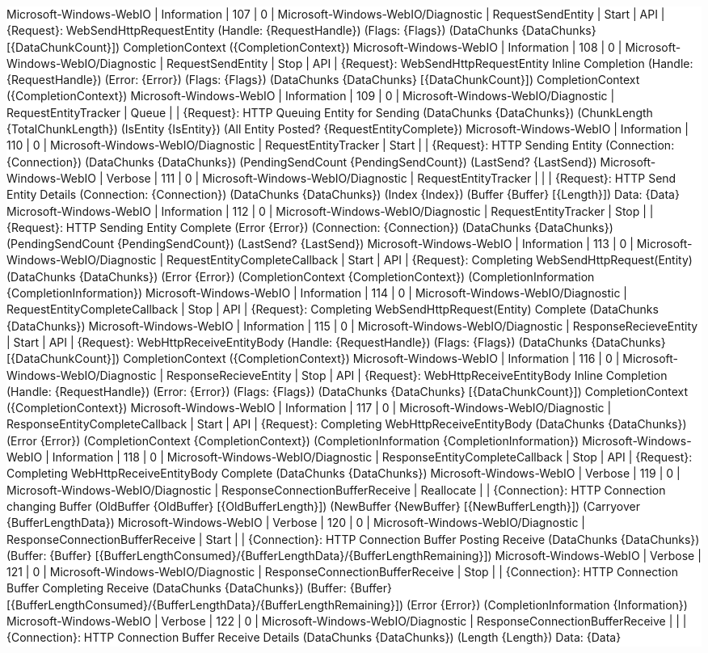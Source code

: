 Microsoft-Windows-WebIO  |  Information  |  107       |  0        |  Microsoft-Windows-WebIO/Diagnostic  |  RequestSendEntity                |  Start       |  API      |  {Request}: WebSendHttpRequestEntity (Handle: {RequestHandle}) (Flags: {Flags}) (DataChunks {DataChunks} [{DataChunkCount}]) CompletionContext ({CompletionContext})
Microsoft-Windows-WebIO  |  Information  |  108       |  0        |  Microsoft-Windows-WebIO/Diagnostic  |  RequestSendEntity                |  Stop        |  API      |  {Request}: WebSendHttpRequestEntity Inline Completion (Handle: {RequestHandle}) (Error: {Error}) (Flags: {Flags}) (DataChunks {DataChunks} [{DataChunkCount}]) CompletionContext ({CompletionContext})
Microsoft-Windows-WebIO  |  Information  |  109       |  0        |  Microsoft-Windows-WebIO/Diagnostic  |  RequestEntityTracker             |  Queue       |           |  {Request}: HTTP Queuing Entity for Sending (DataChunks {DataChunks}) (ChunkLength {TotalChunkLength}) (IsEntity {IsEntity}) (All Entity Posted? {RequestEntityComplete})
Microsoft-Windows-WebIO  |  Information  |  110       |  0        |  Microsoft-Windows-WebIO/Diagnostic  |  RequestEntityTracker             |  Start       |           |  {Request}: HTTP Sending Entity (Connection: {Connection}) (DataChunks {DataChunks}) (PendingSendCount {PendingSendCount}) (LastSend? {LastSend})
Microsoft-Windows-WebIO  |  Verbose      |  111       |  0        |  Microsoft-Windows-WebIO/Diagnostic  |  RequestEntityTracker             |              |           |  {Request}: HTTP Send Entity Details (Connection: {Connection}) (DataChunks {DataChunks}) (Index {Index}) (Buffer {Buffer} [{Length}]) Data: {Data}
Microsoft-Windows-WebIO  |  Information  |  112       |  0        |  Microsoft-Windows-WebIO/Diagnostic  |  RequestEntityTracker             |  Stop        |           |  {Request}: HTTP Sending Entity Complete (Error {Error}) (Connection: {Connection}) (DataChunks {DataChunks}) (PendingSendCount {PendingSendCount}) (LastSend? {LastSend})
Microsoft-Windows-WebIO  |  Information  |  113       |  0        |  Microsoft-Windows-WebIO/Diagnostic  |  RequestEntityCompleteCallback    |  Start       |  API      |  {Request}: Completing WebSendHttpRequest(Entity) (DataChunks {DataChunks}) (Error {Error}) (CompletionContext {CompletionContext}) (CompletionInformation {CompletionInformation})
Microsoft-Windows-WebIO  |  Information  |  114       |  0        |  Microsoft-Windows-WebIO/Diagnostic  |  RequestEntityCompleteCallback    |  Stop        |  API      |  {Request}: Completing WebSendHttpRequest(Entity) Complete (DataChunks {DataChunks})
Microsoft-Windows-WebIO  |  Information  |  115       |  0        |  Microsoft-Windows-WebIO/Diagnostic  |  ResponseRecieveEntity            |  Start       |  API      |  {Request}: WebHttpReceiveEntityBody (Handle: {RequestHandle}) (Flags: {Flags}) (DataChunks {DataChunks} [{DataChunkCount}]) CompletionContext ({CompletionContext})
Microsoft-Windows-WebIO  |  Information  |  116       |  0        |  Microsoft-Windows-WebIO/Diagnostic  |  ResponseRecieveEntity            |  Stop        |  API      |  {Request}: WebHttpReceiveEntityBody Inline Completion (Handle: {RequestHandle}) (Error: {Error}) (Flags: {Flags}) (DataChunks {DataChunks} [{DataChunkCount}]) CompletionContext ({CompletionContext})
Microsoft-Windows-WebIO  |  Information  |  117       |  0        |  Microsoft-Windows-WebIO/Diagnostic  |  ResponseEntityCompleteCallback   |  Start       |  API      |  {Request}: Completing WebHttpReceiveEntityBody (DataChunks {DataChunks}) (Error {Error}) (CompletionContext {CompletionContext}) (CompletionInformation {CompletionInformation})
Microsoft-Windows-WebIO  |  Information  |  118       |  0        |  Microsoft-Windows-WebIO/Diagnostic  |  ResponseEntityCompleteCallback   |  Stop        |  API      |  {Request}: Completing WebHttpReceiveEntityBody Complete (DataChunks {DataChunks})
Microsoft-Windows-WebIO  |  Verbose      |  119       |  0        |  Microsoft-Windows-WebIO/Diagnostic  |  ResponseConnectionBufferReceive  |  Reallocate  |           |  {Connection}: HTTP Connection changing Buffer (OldBuffer {OldBuffer} [{OldBufferLength}]) (NewBuffer {NewBuffer} [{NewBufferLength}]) (Carryover {BufferLengthData})
Microsoft-Windows-WebIO  |  Verbose      |  120       |  0        |  Microsoft-Windows-WebIO/Diagnostic  |  ResponseConnectionBufferReceive  |  Start       |           |  {Connection}: HTTP Connection Buffer Posting Receive (DataChunks {DataChunks}) (Buffer: {Buffer} [{BufferLengthConsumed}/{BufferLengthData}/{BufferLengthRemaining}])
Microsoft-Windows-WebIO  |  Verbose      |  121       |  0        |  Microsoft-Windows-WebIO/Diagnostic  |  ResponseConnectionBufferReceive  |  Stop        |           |  {Connection}: HTTP Connection Buffer Completing Receive (DataChunks {DataChunks}) (Buffer: {Buffer} [{BufferLengthConsumed}/{BufferLengthData}/{BufferLengthRemaining}]) (Error {Error})  (CompletionInformation {Information})
Microsoft-Windows-WebIO  |  Verbose      |  122       |  0        |  Microsoft-Windows-WebIO/Diagnostic  |  ResponseConnectionBufferReceive  |              |           |  {Connection}: HTTP Connection Buffer Receive Details (DataChunks {DataChunks}) (Length {Length}) Data: {Data}